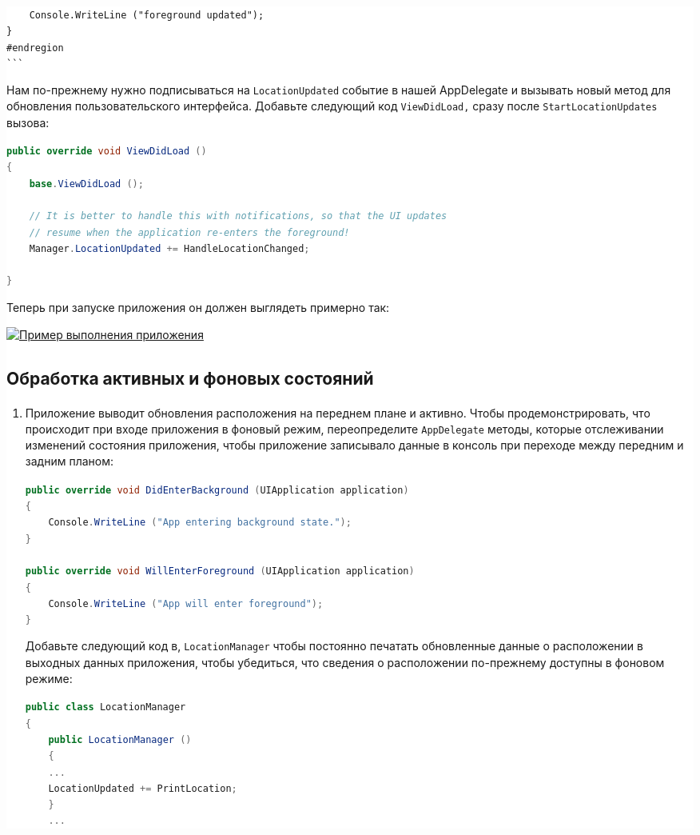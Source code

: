         Console.WriteLine ("foreground updated");
    }
    #endregion
    ```

Нам по-прежнему нужно подписываться на `LocationUpdated` событие в нашей AppDelegate и вызывать новый метод для обновления пользовательского интерфейса. Добавьте следующий код `ViewDidLoad,` сразу после `StartLocationUpdates` вызова:

```csharp
public override void ViewDidLoad ()
{
    base.ViewDidLoad ();

    // It is better to handle this with notifications, so that the UI updates
    // resume when the application re-enters the foreground!
    Manager.LocationUpdated += HandleLocationChanged;

}
```

Теперь при запуске приложения он должен выглядеть примерно так:

[![Пример выполнения приложения](location-walkthrough-images/image5.png)](location-walkthrough-images/image5.png#lightbox)

## <a name="handling-active-and-background-states"></a>Обработка активных и фоновых состояний

1. Приложение выводит обновления расположения на переднем плане и активно. Чтобы продемонстрировать, что происходит при входе приложения в фоновый режим, переопределите `AppDelegate` методы, которые отслеживании изменений состояния приложения, чтобы приложение записывало данные в консоль при переходе между передним и задним планом:

    ```csharp
    public override void DidEnterBackground (UIApplication application)
    {
        Console.WriteLine ("App entering background state.");
    }

    public override void WillEnterForeground (UIApplication application)
    {
        Console.WriteLine ("App will enter foreground");
    }
    ```

    Добавьте следующий код в, `LocationManager` чтобы постоянно печатать обновленные данные о расположении в выходных данных приложения, чтобы убедиться, что сведения о расположении по-прежнему доступны в фоновом режиме:

    ```csharp
    public class LocationManager
    {
        public LocationManager ()
        {
        ...
        LocationUpdated += PrintLocation;
        }
        ...
